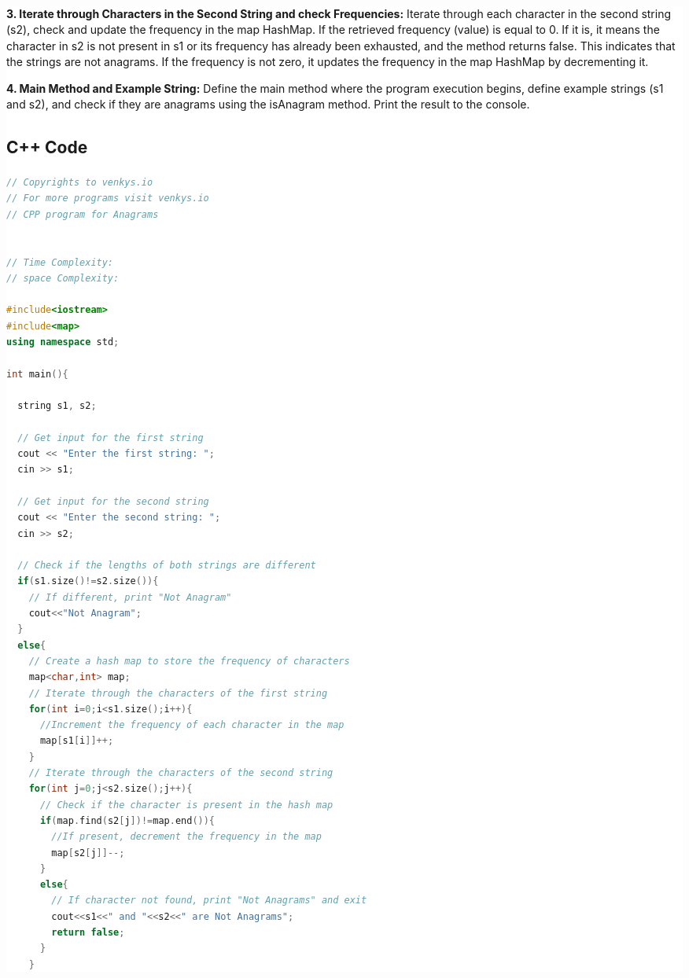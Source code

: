 **3. Iterate through Characters in the Second String and check Frequencies:**
   Iterate through each character in the second string (s2), check and update the frequency in the map HashMap. If the retrieved frequency (value) is equal to 0. If it is, it means the character in s2 is not present in s1 or its frequency has already been exhausted, and the method returns false. This indicates that the strings are not anagrams. If the frequency is not zero, it updates the frequency in the map HashMap by decrementing it.

**4. Main Method and Example String:**
   Define the main method where the program execution begins, define example strings (s1 and s2), and check if they are anagrams using the isAnagram method. Print the result to the console.

## C++ Code

```c++
// Copyrights to venkys.io
// For more programs visit venkys.io 
// CPP program for Anagrams


// Time Complexity:
// space Complexity:

#include<iostream>
#include<map>
using namespace std;

int main(){

  string s1, s2;

  // Get input for the first string
  cout << "Enter the first string: ";
  cin >> s1;

  // Get input for the second string
  cout << "Enter the second string: ";
  cin >> s2;

  // Check if the lengths of both strings are different
  if(s1.size()!=s2.size()){
    // If different, print "Not Anagram"
    cout<<"Not Anagram";
  }
  else{
    // Create a hash map to store the frequency of characters
    map<char,int> map;
    // Iterate through the characters of the first string
    for(int i=0;i<s1.size();i++){
      //Increment the frequency of each character in the map
      map[s1[i]]++;
    }
    // Iterate through the characters of the second string
    for(int j=0;j<s2.size();j++){
      // Check if the character is present in the hash map
      if(map.find(s2[j])!=map.end()){
        //If present, decrement the frequency in the map
        map[s2[j]]--;
      }
      else{
        // If character not found, print "Not Anagrams" and exit
        cout<<s1<<" and "<<s2<<" are Not Anagrams";
        return false;
      }
    }
```